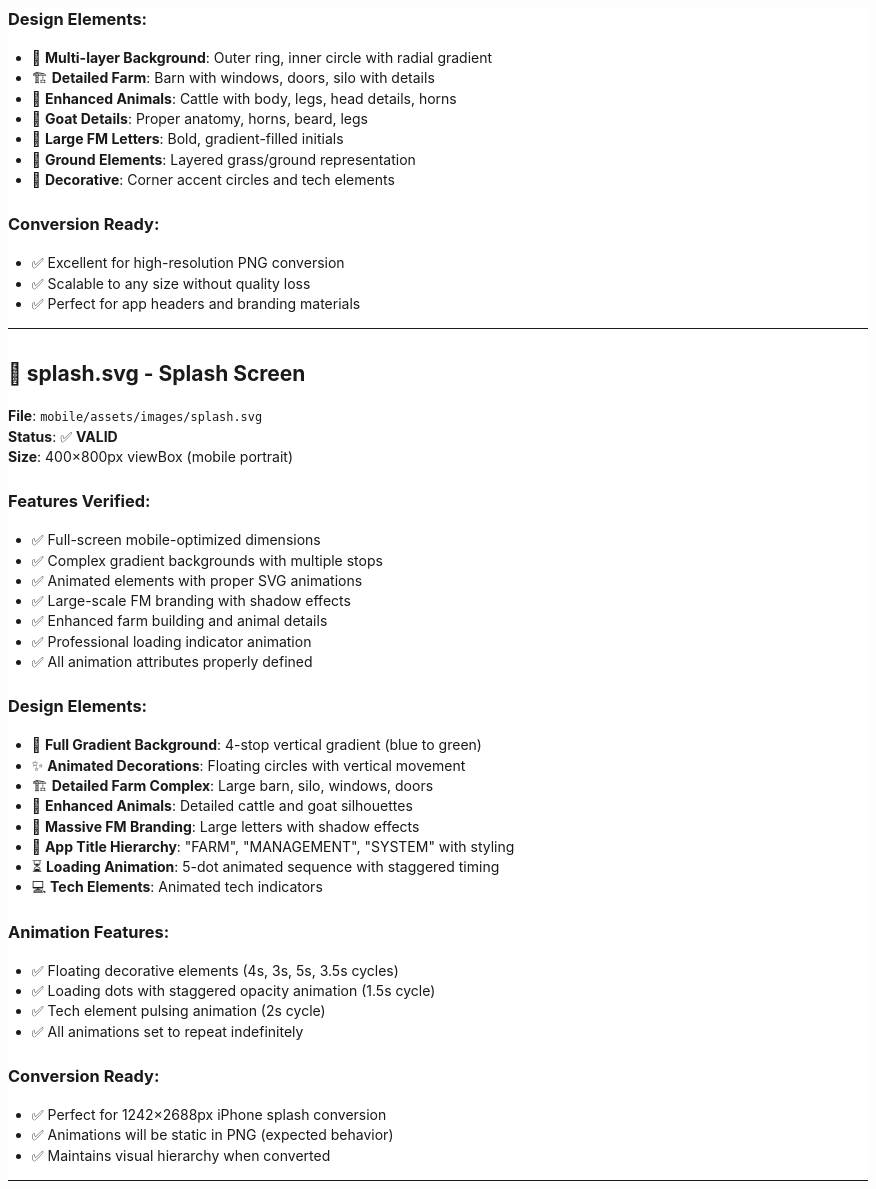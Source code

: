 ### **Design Elements:**
- 🎨 **Multi-layer Background**: Outer ring, inner circle with radial gradient
- 🏗️ **Detailed Farm**: Barn with windows, doors, silo with details
- 🐄 **Enhanced Animals**: Cattle with body, legs, head details, horns
- 🐐 **Goat Details**: Proper anatomy, horns, beard, legs
- 📝 **Large FM Letters**: Bold, gradient-filled initials
- 🌱 **Ground Elements**: Layered grass/ground representation
- 💎 **Decorative**: Corner accent circles and tech elements

### **Conversion Ready:**
- ✅ Excellent for high-resolution PNG conversion
- ✅ Scalable to any size without quality loss
- ✅ Perfect for app headers and branding materials

---

## 🚀 **splash.svg** - Splash Screen
**File**: `mobile/assets/images/splash.svg`  
**Status**: ✅ **VALID**  
**Size**: 400×800px viewBox (mobile portrait)  

### **Features Verified:**
- ✅ Full-screen mobile-optimized dimensions
- ✅ Complex gradient backgrounds with multiple stops
- ✅ Animated elements with proper SVG animations
- ✅ Large-scale FM branding with shadow effects
- ✅ Enhanced farm building and animal details
- ✅ Professional loading indicator animation
- ✅ All animation attributes properly defined

### **Design Elements:**
- 🌈 **Full Gradient Background**: 4-stop vertical gradient (blue to green)
- ✨ **Animated Decorations**: Floating circles with vertical movement
- 🏗️ **Detailed Farm Complex**: Large barn, silo, windows, doors
- 🐄 **Enhanced Animals**: Detailed cattle and goat silhouettes
- 📝 **Massive FM Branding**: Large letters with shadow effects
- 📱 **App Title Hierarchy**: "FARM", "MANAGEMENT", "SYSTEM" with styling
- ⏳ **Loading Animation**: 5-dot animated sequence with staggered timing
- 💻 **Tech Elements**: Animated tech indicators

### **Animation Features:**
- ✅ Floating decorative elements (4s, 3s, 5s, 3.5s cycles)
- ✅ Loading dots with staggered opacity animation (1.5s cycle)
- ✅ Tech element pulsing animation (2s cycle)
- ✅ All animations set to repeat indefinitely

### **Conversion Ready:**
- ✅ Perfect for 1242×2688px iPhone splash conversion
- ✅ Animations will be static in PNG (expected behavior)
- ✅ Maintains visual hierarchy when converted

---